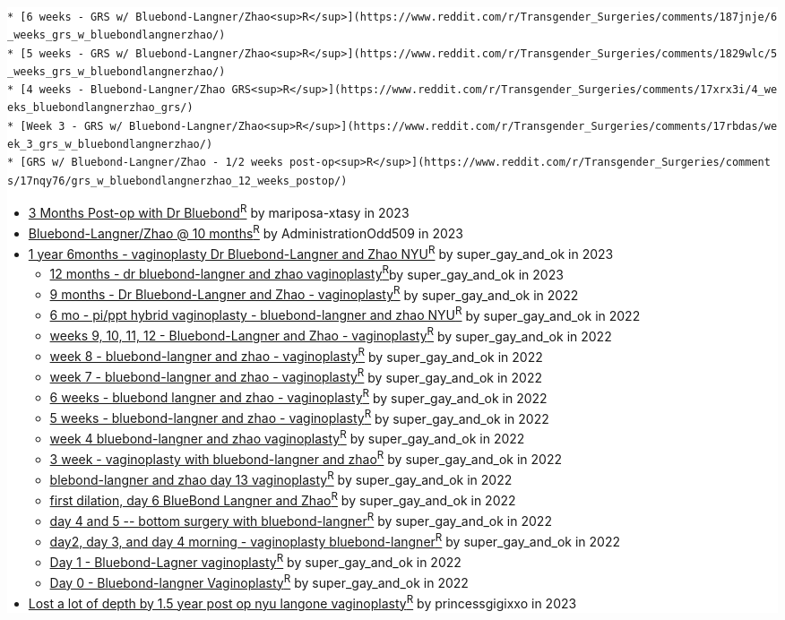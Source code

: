     * [6 weeks - GRS w/ Bluebond-Langner/Zhao<sup>R</sup>](https://www.reddit.com/r/Transgender_Surgeries/comments/187jnje/6_weeks_grs_w_bluebondlangnerzhao/)
    * [5 weeks - GRS w/ Bluebond-Langner/Zhao<sup>R</sup>](https://www.reddit.com/r/Transgender_Surgeries/comments/1829wlc/5_weeks_grs_w_bluebondlangnerzhao/)
    * [4 weeks - Bluebond-Langner/Zhao GRS<sup>R</sup>](https://www.reddit.com/r/Transgender_Surgeries/comments/17xrx3i/4_weeks_bluebondlangnerzhao_grs/)
    * [Week 3 - GRS w/ Bluebond-Langner/Zhao<sup>R</sup>](https://www.reddit.com/r/Transgender_Surgeries/comments/17rbdas/week_3_grs_w_bluebondlangnerzhao/)
    * [GRS w/ Bluebond-Langner/Zhao - 1/2 weeks post-op<sup>R</sup>](https://www.reddit.com/r/Transgender_Surgeries/comments/17nqy76/grs_w_bluebondlangnerzhao_12_weeks_postop/)
* [3 Months Post-op with Dr Bluebond<sup>R</sup>](https://www.reddit.com/r/Transgender_Surgeries/comments/16hd4g5/3_months_postop_with_dr_bluebond/) by  mariposa-xtasy in 2023
* [Bluebond-Langner/Zhao @ 10 months<sup>R</sup>](https://www.reddit.com/r/Transgender_Surgeries/comments/15v4735/bluebondlangnerzhao_10_months/) by AdministrationOdd509 in 2023
* [1 year 6months - vaginoplasty Dr Bluebond-Langner and Zhao NYU<sup>R</sup>](https://www.reddit.com/r/Transgender_Surgeries/comments/16q0i7g/1_year_6months_vaginoplasty_dr_bluebondlangner/) by super_gay_and_ok in 2023
    * [12 months - dr bluebond-langner and zhao vaginoplasty<sup>R</sup>](https://www.reddit.com/r/Transgender_Surgeries/comments/11n2lhb/12_months_dr_bluebondlangner_and_zhao_vaginoplasty/)by super_gay_and_ok in 2023
    * [9 months - Dr Bluebond-Langner and Zhao - vaginoplasty<sup>R</sup>](https://www.reddit.com/r/Transgender_Surgeries/comments/yux1fs/9_months_dr_bluebondlangner_and_zhao_vaginoplasty/) by super_gay_and_ok in 2022
    * [6 mo - pi/ppt hybrid vaginoplasty - bluebond-langner and zhao NYU<sup>R</sup>](https://www.reddit.com/r/Transgender_Surgeries/comments/wnet8r/6_mo_pippt_hybrid_vaginoplasty_bluebondlangner/) by super_gay_and_ok in 2022
    * [weeks 9, 10, 11, 12 - Bluebond-Langner and Zhao - vaginoplasty<sup>R</sup>](https://www.reddit.com/r/Transgender_Surgeries/comments/utzsqi/weeks_9_10_11_12_bluebondlangner_and_zhao/) by super_gay_and_ok in 2022
    * [week 8 - bluebond-langner and zhao - vaginoplasty<sup>R</sup>](https://www.reddit.com/r/Transgender_Surgeries/comments/u9mpqu/week_8_bluebondlangner_and_zhao_vaginoplasty/) by super_gay_and_ok in 2022
    * [week 7 - bluebond-langner and zhao - vaginoplasty<sup>R</sup>](https://www.reddit.com/r/Transgender_Surgeries/comments/u4yen9/week_7_bluebondlangner_and_zhao_vaginoplasty/) by super_gay_and_ok in 2022
    * [6 weeks - bluebond langner and zhao - vaginoplasty<sup>R</sup>](https://www.reddit.com/r/Transgender_Surgeries/comments/tyfye2/6_weeks_bluebond_langner_and_zhao_vaginoplasty/) by super_gay_and_ok in 2022
    * [5 weeks - bluebond-langner and zhao - vaginoplasty<sup>R</sup>](https://www.reddit.com/r/Transgender_Surgeries/comments/tt114o/5_weeks_bluebondlangner_and_zhao_vaginoplasty/) by super_gay_and_ok in 2022
    * [week 4 bluebond-langner and zhao vaginoplasty<sup>R</sup>](https://www.reddit.com/r/Transgender_Surgeries/comments/tnnw3i/week_4_bluebondlangner_and_zhao_vaginoplasty/) by super_gay_and_ok in 2022
    * [3 week - vaginoplasty with bluebond-langner and zhao<sup>R</sup>](https://www.reddit.com/r/Transgender_Surgeries/comments/th1n3a/3_week_vaginoplasty_with_bluebondlangner_and_zhao/) by super_gay_and_ok in 2022
    * [blebond-langner and zhao day 13 vaginoplasty<sup>R</sup>](https://www.reddit.com/r/Transgender_Surgeries/comments/tbqrgw/blebondlangner_and_zhao_day_13_vaginoplasty/) by super_gay_and_ok in 2022
    * [first dilation, day 6 BlueBond Langner and Zhao<sup>R</sup>](https://www.reddit.com/r/Transgender_Surgeries/comments/t5cc4d/first_dilation_day_6_bluebond_langner_and_zhao/) by super_gay_and_ok in 2022
    * [day 4 and 5 -- bottom surgery with bluebond-langner<sup>R</sup>](https://www.reddit.com/r/Transgender_Surgeries/comments/t5cbfd/day_4_and_5_bottom_surgery_with_bluebondlangner/) by super_gay_and_ok in 2022
    * [day2, day 3, and day 4 morning - vaginoplasty bluebond-langner<sup>R</sup>](https://www.reddit.com/r/Transgender_Surgeries/comments/t46gl8/day2_day_3_and_day_4_morning_vaginoplasty/) by super_gay_and_ok in 2022
    * [Day 1 - Bluebond-Lagner vaginoplasty<sup>R</sup>](https://www.reddit.com/r/Transgender_Surgeries/comments/t28xkw/day_1_bluebondlagner_vaginoplasty/) by super_gay_and_ok in 2022
    * [Day 0 - Bluebond-langner Vaginoplasty<sup>R</sup>](https://www.reddit.com/r/Transgender_Surgeries/comments/t1i8vr/day_0_bluebondlangner_vaginoplasty/) by super_gay_and_ok in 2022
* [Lost a lot of depth by 1.5 year post op nyu langone vaginoplasty<sup>R</sup>](https://www.reddit.com/r/Transgender_Surgeries/comments/14n5053/lost_a_lot_of_depth_by_15_year_post_op_nyu/) by  princessgigixxo in 2023